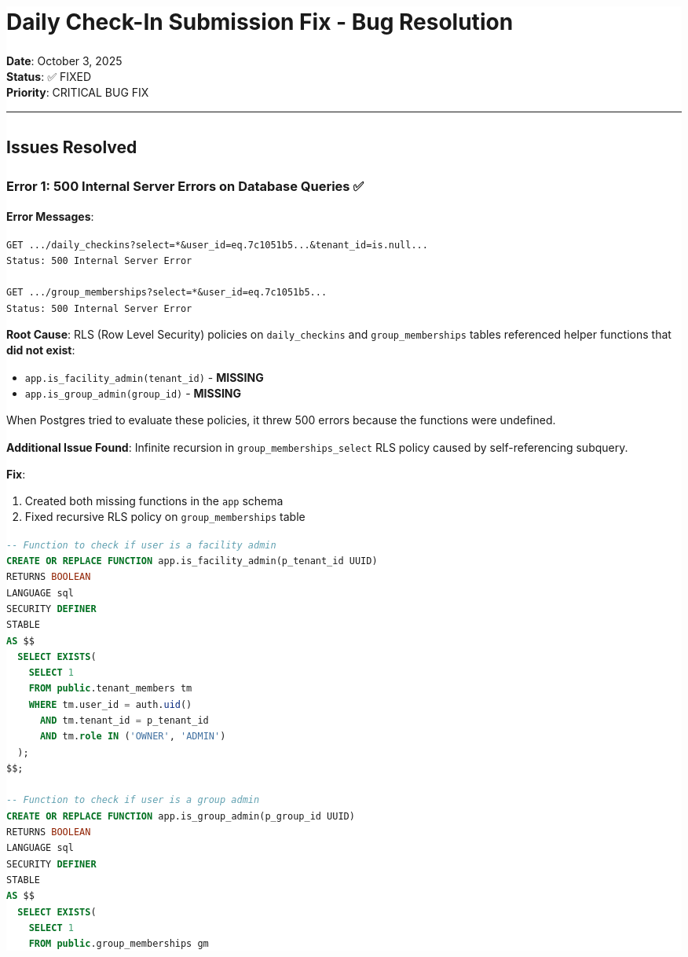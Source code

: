 # Daily Check-In Submission Fix - Bug Resolution

**Date**: October 3, 2025  
**Status**: ✅ FIXED  
**Priority**: CRITICAL BUG FIX

---

## Issues Resolved

### Error 1: 500 Internal Server Errors on Database Queries ✅

**Error Messages**:
```
GET .../daily_checkins?select=*&user_id=eq.7c1051b5...&tenant_id=is.null...
Status: 500 Internal Server Error

GET .../group_memberships?select=*&user_id=eq.7c1051b5...
Status: 500 Internal Server Error
```

**Root Cause**: 
RLS (Row Level Security) policies on `daily_checkins` and `group_memberships` tables referenced helper functions that **did not exist**:
- `app.is_facility_admin(tenant_id)` - **MISSING**
- `app.is_group_admin(group_id)` - **MISSING**

When Postgres tried to evaluate these policies, it threw 500 errors because the functions were undefined.

**Additional Issue Found**: Infinite recursion in `group_memberships_select` RLS policy caused by self-referencing subquery.

**Fix**:
1. Created both missing functions in the `app` schema
2. Fixed recursive RLS policy on `group_memberships` table

```sql
-- Function to check if user is a facility admin
CREATE OR REPLACE FUNCTION app.is_facility_admin(p_tenant_id UUID)
RETURNS BOOLEAN
LANGUAGE sql
SECURITY DEFINER
STABLE
AS $$
  SELECT EXISTS(
    SELECT 1 
    FROM public.tenant_members tm
    WHERE tm.user_id = auth.uid()
      AND tm.tenant_id = p_tenant_id
      AND tm.role IN ('OWNER', 'ADMIN')
  );
$$;

-- Function to check if user is a group admin
CREATE OR REPLACE FUNCTION app.is_group_admin(p_group_id UUID)
RETURNS BOOLEAN
LANGUAGE sql
SECURITY DEFINER
STABLE
AS $$
  SELECT EXISTS(
    SELECT 1 
    FROM public.group_memberships gm
```